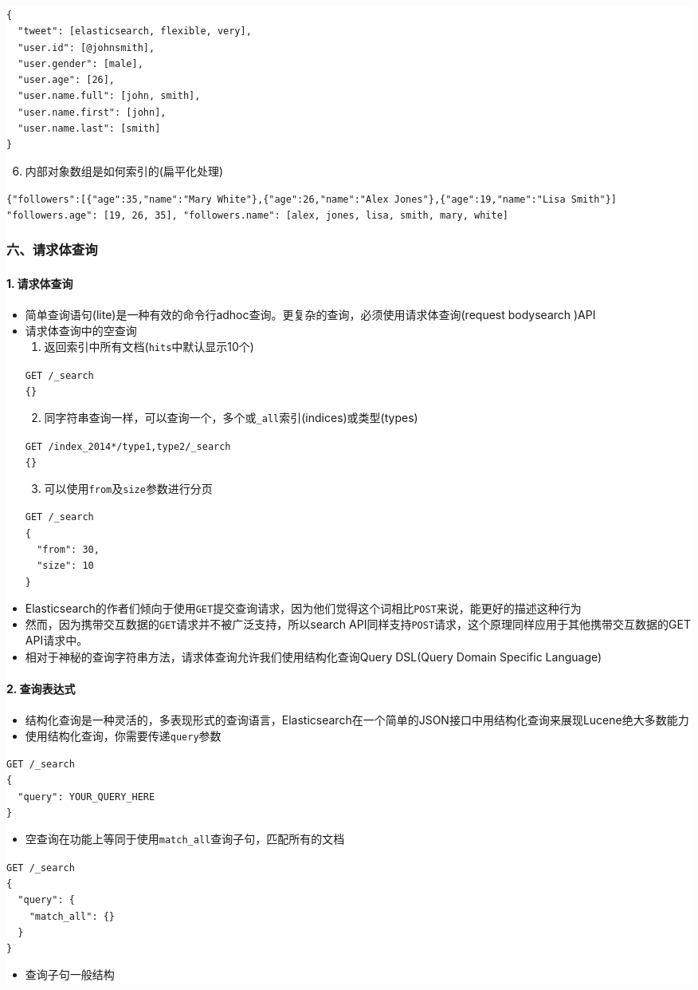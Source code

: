 ```
{
  "tweet": [elasticsearch, flexible, very],
  "user.id": [@johnsmith],
  "user.gender": [male],
  "user.age": [26],
  "user.name.full": [john, smith],
  "user.name.first": [john],
  "user.name.last": [smith]
}
```
6. 内部对象数组是如何索引的(扁平化处理)
```
{"followers":[{"age":35,"name":"Mary White"},{"age":26,"name":"Alex Jones"},{"age":19,"name":"Lisa Smith"}]
"followers.age": [19, 26, 35], "followers.name": [alex, jones, lisa, smith, mary, white]
```

### 六、请求体查询

#### 1. 请求体查询
+ 简单查询语句(lite)是一种有效的命令行adhoc查询。更复杂的查询，必须使用请求体查询(request bodysearch )API
+ 请求体查询中的空查询
    1. 返回索引中所有文档(`hits`中默认显示10个)
    ```
    GET /_search
    {}
    ```
    2. 同字符串查询一样，可以查询一个，多个或`_all`索引(indices)或类型(types)
    ```
    GET /index_2014*/type1,type2/_search
    {}
    ```
    3. 可以使用`from`及`size`参数进行分页
    ```
    GET /_search
    {
      "from": 30,
      "size": 10
    }
    ```
+ Elasticsearch的作者们倾向于使用`GET`提交查询请求，因为他们觉得这个词相比`POST`来说，能更好的描述这种行为
+ 然而，因为携带交互数据的`GET`请求并不被广泛支持，所以search API同样支持`POST`请求，这个原理同样应用于其他携带交互数据的GET API请求中。
+ 相对于神秘的查询字符串方法，请求体查询允许我们使用结构化查询Query DSL(Query Domain Specific Language)

#### 2. 查询表达式
+ 结构化查询是一种灵活的，多表现形式的查询语言，Elasticsearch在一个简单的JSON接口中用结构化查询来展现Lucene绝大多数能力
+ 使用结构化查询，你需要传递`query`参数
```
GET /_search
{
  "query": YOUR_QUERY_HERE
}
```
+ 空查询在功能上等同于使用`match_all`查询子句，匹配所有的文档
```
GET /_search
{
  "query": {
    "match_all": {}
  }
}
```
+ 查询子句一般结构
```
```